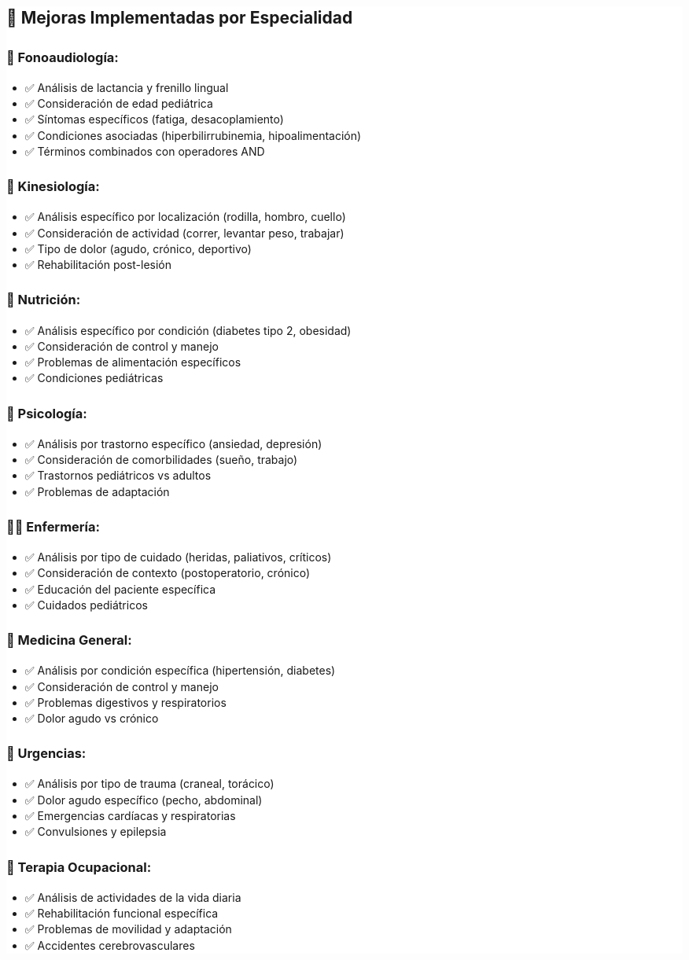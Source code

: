 ## 🎯 **Mejoras Implementadas por Especialidad**

### **🏥 Fonoaudiología:**
- ✅ Análisis de lactancia y frenillo lingual
- ✅ Consideración de edad pediátrica
- ✅ Síntomas específicos (fatiga, desacoplamiento)
- ✅ Condiciones asociadas (hiperbilirrubinemia, hipoalimentación)
- ✅ Términos combinados con operadores AND

### **🏃 Kinesiología:**
- ✅ Análisis específico por localización (rodilla, hombro, cuello)
- ✅ Consideración de actividad (correr, levantar peso, trabajar)
- ✅ Tipo de dolor (agudo, crónico, deportivo)
- ✅ Rehabilitación post-lesión

### **🍎 Nutrición:**
- ✅ Análisis específico por condición (diabetes tipo 2, obesidad)
- ✅ Consideración de control y manejo
- ✅ Problemas de alimentación específicos
- ✅ Condiciones pediátricas

### **🧠 Psicología:**
- ✅ Análisis por trastorno específico (ansiedad, depresión)
- ✅ Consideración de comorbilidades (sueño, trabajo)
- ✅ Trastornos pediátricos vs adultos
- ✅ Problemas de adaptación

### **👩‍⚕️ Enfermería:**
- ✅ Análisis por tipo de cuidado (heridas, paliativos, críticos)
- ✅ Consideración de contexto (postoperatorio, crónico)
- ✅ Educación del paciente específica
- ✅ Cuidados pediátricos

### **🏥 Medicina General:**
- ✅ Análisis por condición específica (hipertensión, diabetes)
- ✅ Consideración de control y manejo
- ✅ Problemas digestivos y respiratorios
- ✅ Dolor agudo vs crónico

### **🚨 Urgencias:**
- ✅ Análisis por tipo de trauma (craneal, torácico)
- ✅ Dolor agudo específico (pecho, abdominal)
- ✅ Emergencias cardíacas y respiratorias
- ✅ Convulsiones y epilepsia

### **🔧 Terapia Ocupacional:**
- ✅ Análisis de actividades de la vida diaria
- ✅ Rehabilitación funcional específica
- ✅ Problemas de movilidad y adaptación
- ✅ Accidentes cerebrovasculares
